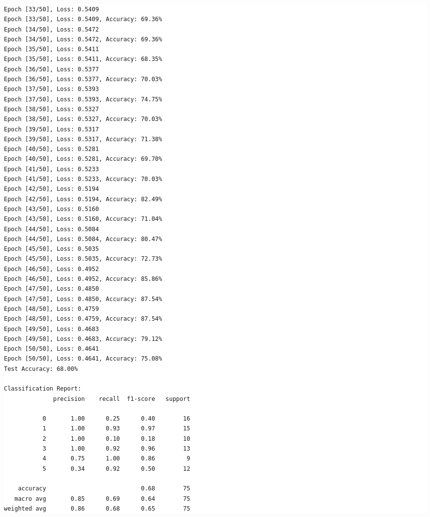     Epoch [33/50], Loss: 0.5409
    Epoch [33/50], Loss: 0.5409, Accuracy: 69.36%
    Epoch [34/50], Loss: 0.5472
    Epoch [34/50], Loss: 0.5472, Accuracy: 69.36%
    Epoch [35/50], Loss: 0.5411
    Epoch [35/50], Loss: 0.5411, Accuracy: 68.35%
    Epoch [36/50], Loss: 0.5377
    Epoch [36/50], Loss: 0.5377, Accuracy: 70.03%
    Epoch [37/50], Loss: 0.5393
    Epoch [37/50], Loss: 0.5393, Accuracy: 74.75%
    Epoch [38/50], Loss: 0.5327
    Epoch [38/50], Loss: 0.5327, Accuracy: 70.03%
    Epoch [39/50], Loss: 0.5317
    Epoch [39/50], Loss: 0.5317, Accuracy: 71.38%
    Epoch [40/50], Loss: 0.5281
    Epoch [40/50], Loss: 0.5281, Accuracy: 69.70%
    Epoch [41/50], Loss: 0.5233
    Epoch [41/50], Loss: 0.5233, Accuracy: 70.03%
    Epoch [42/50], Loss: 0.5194
    Epoch [42/50], Loss: 0.5194, Accuracy: 82.49%
    Epoch [43/50], Loss: 0.5160
    Epoch [43/50], Loss: 0.5160, Accuracy: 71.04%
    Epoch [44/50], Loss: 0.5084
    Epoch [44/50], Loss: 0.5084, Accuracy: 80.47%
    Epoch [45/50], Loss: 0.5035
    Epoch [45/50], Loss: 0.5035, Accuracy: 72.73%
    Epoch [46/50], Loss: 0.4952
    Epoch [46/50], Loss: 0.4952, Accuracy: 85.86%
    Epoch [47/50], Loss: 0.4850
    Epoch [47/50], Loss: 0.4850, Accuracy: 87.54%
    Epoch [48/50], Loss: 0.4759
    Epoch [48/50], Loss: 0.4759, Accuracy: 87.54%
    Epoch [49/50], Loss: 0.4683
    Epoch [49/50], Loss: 0.4683, Accuracy: 79.12%
    Epoch [50/50], Loss: 0.4641
    Epoch [50/50], Loss: 0.4641, Accuracy: 75.08%
    Test Accuracy: 68.00%
    
    Classification Report:
                  precision    recall  f1-score   support
    
               0       1.00      0.25      0.40        16
               1       1.00      0.93      0.97        15
               2       1.00      0.10      0.18        10
               3       1.00      0.92      0.96        13
               4       0.75      1.00      0.86         9
               5       0.34      0.92      0.50        12
    
        accuracy                           0.68        75
       macro avg       0.85      0.69      0.64        75
    weighted avg       0.86      0.68      0.65        75
    
    
